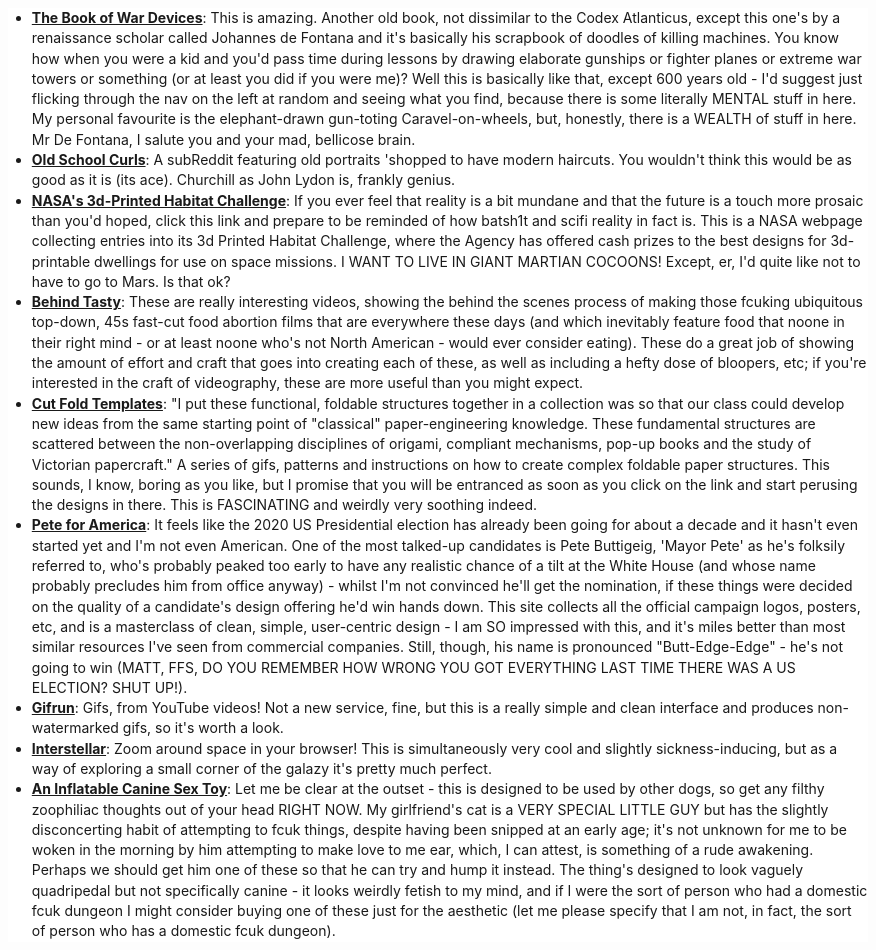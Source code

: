 -   **[The Book of War Devices](http://daten.digitale-sammlungen.de/0001/bsb00013084/images/index.html?fip=193.174.98.30&seite=1&pdfseitex=)**: This is amazing. Another old book, not dissimilar to the Codex Atlanticus, except this one's by a renaissance scholar called Johannes de Fontana and it's basically his scrapbook of doodles of killing machines. You know how when you were a kid and you'd pass time during lessons by drawing elaborate gunships or fighter planes or extreme war towers or something (or at least you did if you were me)? Well this is basically like that, except 600 years old - I'd suggest just flicking through the nav on the left at random and seeing what you find, because there is some literally MENTAL stuff in here. My personal favourite is the elephant-drawn gun-toting Caravel-on-wheels, but, honestly, there is a WEALTH of stuff in here. Mr De Fontana, I salute you and your mad, bellicose brain.
-   **[Old School Curls](https://www.reddit.com/r/OldSchoolCurls/)**: A subReddit featuring old portraits 'shopped to have modern haircuts. You wouldn't think this would be as good as it is (its ace). Churchill as John Lydon is, frankly genius.
-   **[NASA's 3d-Printed Habitat Challenge](https://www.nasa.gov/directorates/spacetech/centennial_challenges/3DPHab/index.html)**: If you ever feel that reality is a bit mundane and that the future is a touch more prosaic than you'd hoped, click this link and prepare to be reminded of how batsh1t and scifi reality in fact is. This is a NASA webpage collecting entries into its 3d Printed Habitat Challenge, where the Agency has offered cash prizes to the best designs for 3d-printable dwellings for use on space missions. I WANT TO LIVE IN GIANT MARTIAN COCOONS! Except, er, I'd quite like not to have to go to Mars. Is that ok?
-   **[Behind Tasty](https://www.youtube.com/playlist?list=PL8zglt-LDl-jOOZMHVvaUpSh8pCpQHoH5)**: These are really interesting videos, showing the behind the scenes process of making those fcuking ubiquitous top-down, 45s fast-cut food abortion films that are everywhere these days (and which inevitably feature food that noone in their right mind - or at least noone who's not North American - would ever consider eating). These do a great job of showing the amount of effort and craft that goes into creating each of these, as well as including a hefty dose of bloopers, etc; if you're interested in the craft of videography, these are more useful than you might expect.
-   **[Cut Fold Templates](http://cutfoldtemplates.com/index.html#02)**: "I put these functional, foldable structures together in a collection was so that our class could develop new ideas from the same starting point of "classical" paper-engineering knowledge. These fundamental structures are scattered between the non-overlapping disciplines of origami, compliant mechanisms, pop-up books and the study of Victorian papercraft." A series of gifs, patterns and instructions on how to create complex foldable paper structures. This sounds, I know, boring as you like, but I promise that you will be entranced as soon as you click on the link and start perusing the designs in there. This is FASCINATING and weirdly very soothing indeed.
-   **[Pete for America](https://design.peteforamerica.com/)**: It feels like the 2020 US Presidential election has already been going for about a decade and it hasn't even started yet and I'm not even American. One of the most talked-up candidates is Pete Buttigeig, 'Mayor Pete' as he's folksily referred to, who's probably peaked too early to have any realistic chance of a tilt at the White House (and whose name probably precludes him from office anyway) - whilst I'm not convinced he'll get the nomination, if these things were decided on the quality of a candidate's design offering he'd win hands down. This site collects all the official campaign logos, posters, etc, and is a masterclass of clean, simple, user-centric design - I am SO impressed with this, and it's miles better than most similar resources I've seen from commercial companies. Still, though, his name is pronounced "Butt-Edge-Edge" - he's not going to win (MATT, FFS, DO YOU REMEMBER HOW WRONG YOU GOT EVERYTHING LAST TIME THERE WAS A US ELECTION? SHUT UP!).
-   **[Gifrun](https://gifrun.com/)**: Gifs, from YouTube videos! Not a new service, fine, but this is a really simple and clean interface and produces non-watermarked gifs, so it's worth a look.
-   **[Interstellar](https://sirxemic.github.io/Interstellar/)**: Zoom around space in your browser! This is simultaneously very cool and slightly sickness-inducing, but as a way of exploring a small corner of the galazy it's pretty much perfect.
-   **[An Inflatable Canine Sex Toy](https://www.ebay.co.uk/itm/Hot-Doll-Game-Sex-for-Dogs-Toy-No-Doll-Inflatable-Sex-Toy-Dog-/323476163686)**: Let me be clear at the outset - this is designed to be used by other dogs, so get any filthy zoophiliac thoughts out of your head RIGHT NOW. My girlfriend's cat is a VERY SPECIAL LITTLE GUY but has the slightly disconcerting habit of attempting to fcuk things, despite having been snipped at an early age; it's not unknown for me to be woken in the morning by him attempting to make love to me ear, which, I can attest, is something of a rude awakening. Perhaps we should get him one of these so that he can try and hump it instead. The thing's designed to look vaguely quadripedal but not specifically canine - it looks weirdly fetish to my mind, and if I were the sort of person who had a domestic fcuk dungeon I might consider buying one of these just for the aesthetic (let me please specify that I am not, in fact, the sort of person who has a domestic fcuk dungeon).
